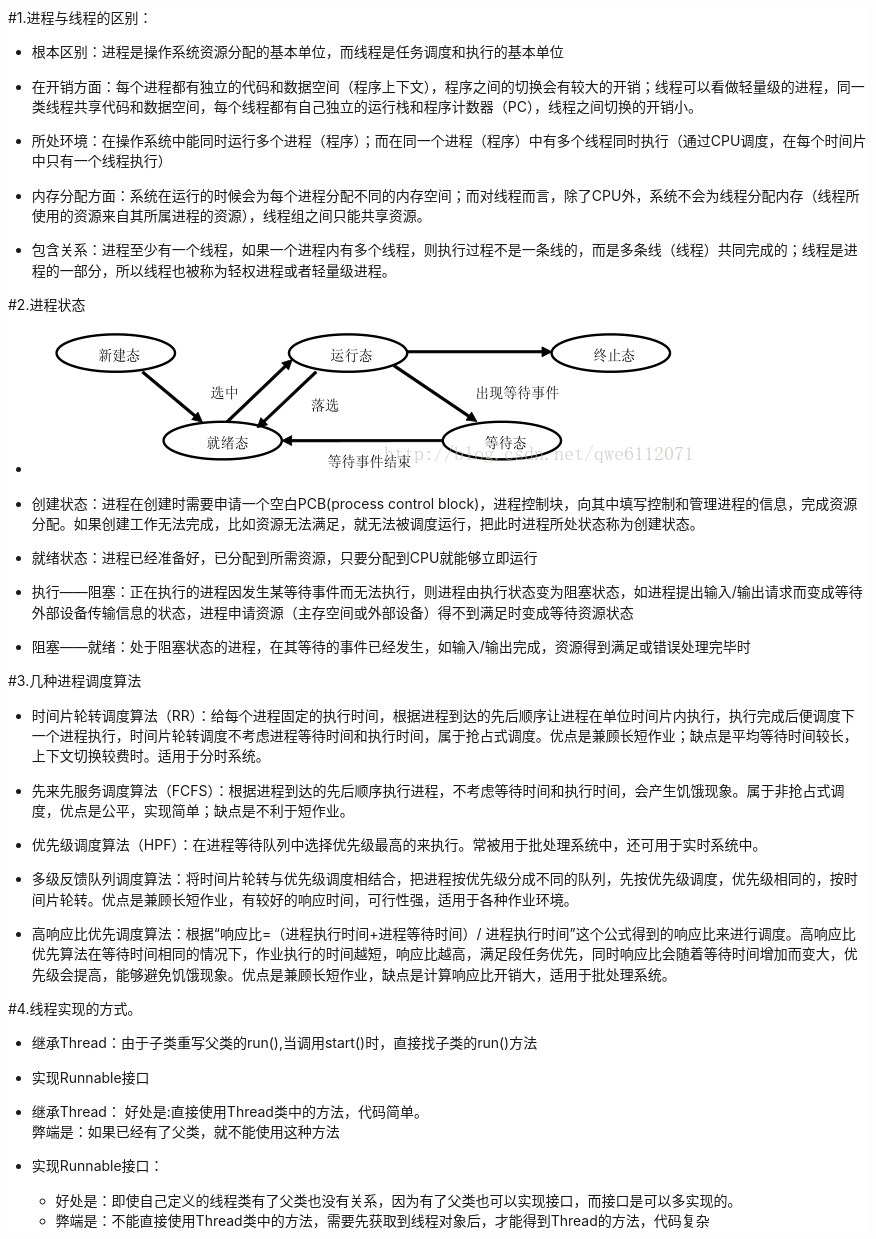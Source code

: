 
#1.进程与线程的区别：
- 根本区别：进程是操作系统资源分配的基本单位，而线程是任务调度和执行的基本单位

- 在开销方面：每个进程都有独立的代码和数据空间（程序上下文），程序之间的切换会有较大的开销；线程可以看做轻量级的进程，同一类线程共享代码和数据空间，每个线程都有自己独立的运行栈和程序计数器（PC），线程之间切换的开销小。

- 所处环境：在操作系统中能同时运行多个进程（程序）；而在同一个进程（程序）中有多个线程同时执行（通过CPU调度，在每个时间片中只有一个线程执行）

- 内存分配方面：系统在运行的时候会为每个进程分配不同的内存空间；而对线程而言，除了CPU外，系统不会为线程分配内存（线程所使用的资源来自其所属进程的资源），线程组之间只能共享资源。

- 包含关系：进程至少有一个线程，如果一个进程内有多个线程，则执行过程不是一条线的，而是多条线（线程）共同完成的；线程是进程的一部分，所以线程也被称为轻权进程或者轻量级进程。

#2.进程状态

- ![](figure/process_status.png)

- 创建状态：进程在创建时需要申请一个空白PCB(process control block)，进程控制块，向其中填写控制和管理进程的信息，完成资源分配。如果创建工作无法完成，比如资源无法满足，就无法被调度运行，把此时进程所处状态称为创建状态。

- 就绪状态：进程已经准备好，已分配到所需资源，只要分配到CPU就能够立即运行

- 执行——阻塞：正在执行的进程因发生某等待事件而无法执行，则进程由执行状态变为阻塞状态，如进程提出输入/输出请求而变成等待外部设备传输信息的状态，进程申请资源（主存空间或外部设备）得不到满足时变成等待资源状态

- 阻塞——就绪：处于阻塞状态的进程，在其等待的事件已经发生，如输入/输出完成，资源得到满足或错误处理完毕时

#3.几种进程调度算法
- 时间片轮转调度算法（RR）：给每个进程固定的执行时间，根据进程到达的先后顺序让进程在单位时间片内执行，执行完成后便调度下一个进程执行，时间片轮转调度不考虑进程等待时间和执行时间，属于抢占式调度。优点是兼顾长短作业；缺点是平均等待时间较长，上下文切换较费时。适用于分时系统。

- 先来先服务调度算法（FCFS）：根据进程到达的先后顺序执行进程，不考虑等待时间和执行时间，会产生饥饿现象。属于非抢占式调度，优点是公平，实现简单；缺点是不利于短作业。

- 优先级调度算法（HPF）：在进程等待队列中选择优先级最高的来执行。常被用于批处理系统中，还可用于实时系统中。

- 多级反馈队列调度算法：将时间片轮转与优先级调度相结合，把进程按优先级分成不同的队列，先按优先级调度，优先级相同的，按时间片轮转。优点是兼顾长短作业，有较好的响应时间，可行性强，适用于各种作业环境。

- 高响应比优先调度算法：根据“响应比=（进程执行时间+进程等待时间）/ 进程执行时间”这个公式得到的响应比来进行调度。高响应比优先算法在等待时间相同的情况下，作业执行的时间越短，响应比越高，满足段任务优先，同时响应比会随着等待时间增加而变大，优先级会提高，能够避免饥饿现象。优点是兼顾长短作业，缺点是计算响应比开销大，适用于批处理系统。

#4.线程实现的方式。
- 继承Thread：由于子类重写父类的run(),当调用start()时，直接找子类的run()方法

- 实现Runnable接口

- 继承Thread：
好处是:直接使用Thread类中的方法，代码简单。  
弊端是：如果已经有了父类，就不能使用这种方法

- 实现Runnable接口：
    - 好处是：即使自己定义的线程类有了父类也没有关系，因为有了父类也可以实现接口，而接口是可以多实现的。  
    - 弊端是：不能直接使用Thread类中的方法，需要先获取到线程对象后，才能得到Thread的方法，代码复杂
